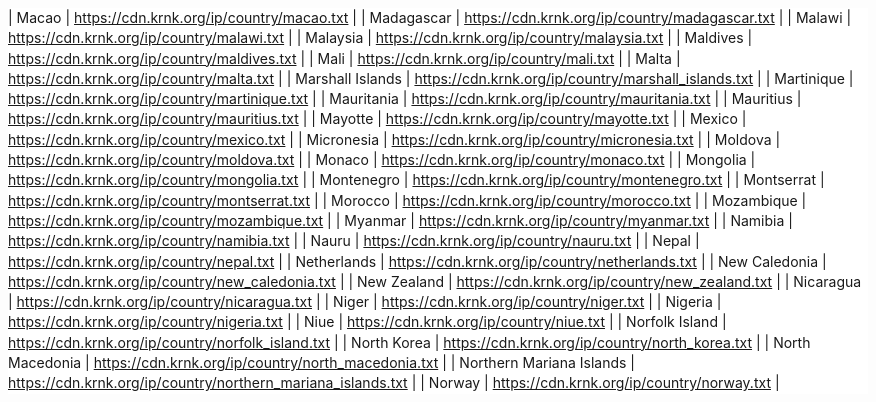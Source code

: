 | Macao | https://cdn.krnk.org/ip/country/macao.txt |
| Madagascar | https://cdn.krnk.org/ip/country/madagascar.txt |
| Malawi | https://cdn.krnk.org/ip/country/malawi.txt |
| Malaysia | https://cdn.krnk.org/ip/country/malaysia.txt |
| Maldives | https://cdn.krnk.org/ip/country/maldives.txt |
| Mali | https://cdn.krnk.org/ip/country/mali.txt |
| Malta | https://cdn.krnk.org/ip/country/malta.txt |
| Marshall Islands | https://cdn.krnk.org/ip/country/marshall_islands.txt |
| Martinique | https://cdn.krnk.org/ip/country/martinique.txt |
| Mauritania | https://cdn.krnk.org/ip/country/mauritania.txt |
| Mauritius | https://cdn.krnk.org/ip/country/mauritius.txt |
| Mayotte | https://cdn.krnk.org/ip/country/mayotte.txt |
| Mexico | https://cdn.krnk.org/ip/country/mexico.txt |
| Micronesia | https://cdn.krnk.org/ip/country/micronesia.txt |
| Moldova | https://cdn.krnk.org/ip/country/moldova.txt |
| Monaco | https://cdn.krnk.org/ip/country/monaco.txt |
| Mongolia | https://cdn.krnk.org/ip/country/mongolia.txt |
| Montenegro | https://cdn.krnk.org/ip/country/montenegro.txt |
| Montserrat | https://cdn.krnk.org/ip/country/montserrat.txt |
| Morocco | https://cdn.krnk.org/ip/country/morocco.txt |
| Mozambique | https://cdn.krnk.org/ip/country/mozambique.txt |
| Myanmar | https://cdn.krnk.org/ip/country/myanmar.txt |
| Namibia | https://cdn.krnk.org/ip/country/namibia.txt |
| Nauru | https://cdn.krnk.org/ip/country/nauru.txt |
| Nepal | https://cdn.krnk.org/ip/country/nepal.txt |
| Netherlands | https://cdn.krnk.org/ip/country/netherlands.txt |
| New Caledonia | https://cdn.krnk.org/ip/country/new_caledonia.txt |
| New Zealand | https://cdn.krnk.org/ip/country/new_zealand.txt |
| Nicaragua | https://cdn.krnk.org/ip/country/nicaragua.txt |
| Niger | https://cdn.krnk.org/ip/country/niger.txt |
| Nigeria | https://cdn.krnk.org/ip/country/nigeria.txt |
| Niue | https://cdn.krnk.org/ip/country/niue.txt |
| Norfolk Island | https://cdn.krnk.org/ip/country/norfolk_island.txt |
| North Korea | https://cdn.krnk.org/ip/country/north_korea.txt |
| North Macedonia | https://cdn.krnk.org/ip/country/north_macedonia.txt |
| Northern Mariana Islands | https://cdn.krnk.org/ip/country/northern_mariana_islands.txt |
| Norway | https://cdn.krnk.org/ip/country/norway.txt |